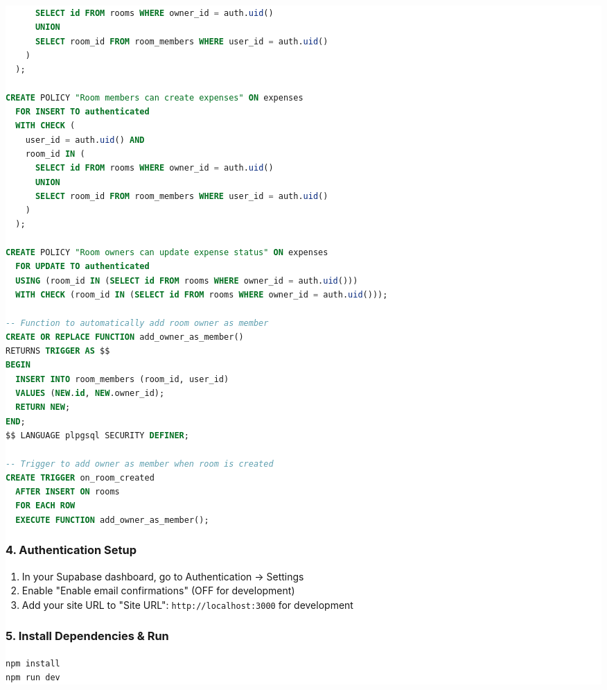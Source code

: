 ```sql
      SELECT id FROM rooms WHERE owner_id = auth.uid()
      UNION
      SELECT room_id FROM room_members WHERE user_id = auth.uid()
    )
  );

CREATE POLICY "Room members can create expenses" ON expenses
  FOR INSERT TO authenticated
  WITH CHECK (
    user_id = auth.uid() AND
    room_id IN (
      SELECT id FROM rooms WHERE owner_id = auth.uid()
      UNION
      SELECT room_id FROM room_members WHERE user_id = auth.uid()
    )
  );

CREATE POLICY "Room owners can update expense status" ON expenses
  FOR UPDATE TO authenticated
  USING (room_id IN (SELECT id FROM rooms WHERE owner_id = auth.uid()))
  WITH CHECK (room_id IN (SELECT id FROM rooms WHERE owner_id = auth.uid()));

-- Function to automatically add room owner as member
CREATE OR REPLACE FUNCTION add_owner_as_member()
RETURNS TRIGGER AS $$
BEGIN
  INSERT INTO room_members (room_id, user_id)
  VALUES (NEW.id, NEW.owner_id);
  RETURN NEW;
END;
$$ LANGUAGE plpgsql SECURITY DEFINER;

-- Trigger to add owner as member when room is created
CREATE TRIGGER on_room_created
  AFTER INSERT ON rooms
  FOR EACH ROW
  EXECUTE FUNCTION add_owner_as_member();
```

### 4. Authentication Setup

1. In your Supabase dashboard, go to Authentication → Settings
2. Enable "Enable email confirmations" (OFF for development)
3. Add your site URL to "Site URL": `http://localhost:3000` for development

### 5. Install Dependencies & Run

```bash
npm install
npm run dev
```
